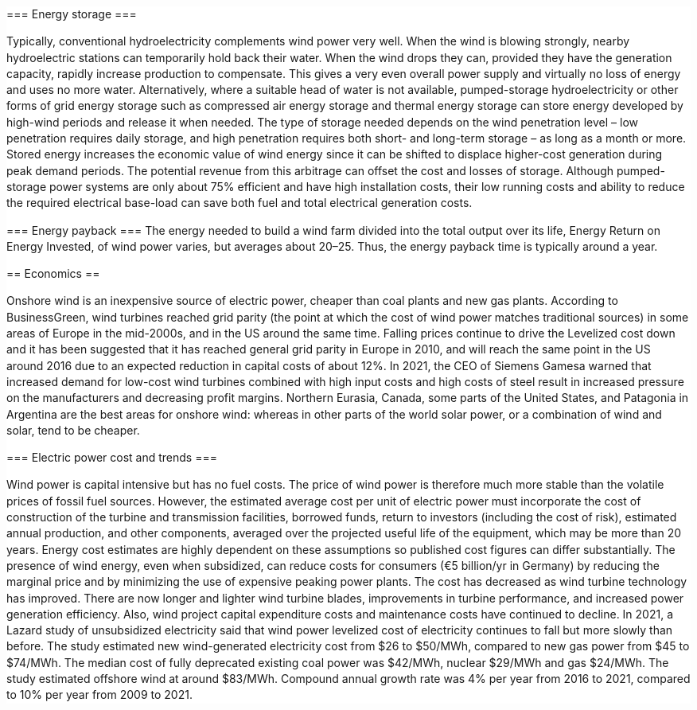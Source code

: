 
=== Energy storage ===

Typically, conventional hydroelectricity complements wind power very well. When the wind is blowing strongly, nearby hydroelectric stations can temporarily hold back their water. When the wind drops they can, provided they have the generation capacity, rapidly increase production to compensate. This gives a very even overall power supply and virtually no loss of energy and uses no more water.
Alternatively, where a suitable head of water is not available, pumped-storage hydroelectricity or other forms of grid energy storage such as compressed air energy storage and thermal energy storage can store energy developed by high-wind periods and release it when needed. The type of storage needed depends on the wind penetration level – low penetration requires daily storage, and high penetration requires both short- and long-term storage – as long as a month or more. Stored energy increases the economic value of wind energy since it can be shifted to displace higher-cost generation during peak demand periods. The potential revenue from this arbitrage can offset the cost and losses of storage. Although pumped-storage power systems are only about 75% efficient and have high installation costs, their low running costs and ability to reduce the required electrical base-load can save both fuel and total electrical generation costs.


=== Energy payback ===
The energy needed to build a wind farm divided into the total output over its life, Energy Return on Energy Invested, of wind power varies, but averages about 20–25. Thus, the energy payback time is typically around a year.


== Economics ==

Onshore wind is an inexpensive source of electric power, cheaper than coal plants and new gas plants. According to BusinessGreen, wind turbines reached grid parity (the point at which the cost of wind power matches traditional sources) in some areas of Europe in the mid-2000s, and in the US around the same time. Falling prices continue to drive the Levelized cost down and it has been suggested that it has reached general grid parity in Europe in 2010, and will reach the same point in the US around 2016 due to an expected reduction in capital costs of about 12%. In 2021, the CEO of Siemens Gamesa warned that increased demand for low-cost wind turbines combined with high input costs and high costs of steel result in increased pressure on the manufacturers and decreasing profit margins.
Northern Eurasia, Canada, some parts of the United States, and Patagonia in Argentina are the best areas for onshore wind: whereas in other parts of the world solar power, or a combination of wind and solar, tend to be cheaper.


=== Electric power cost and trends ===

Wind power is capital intensive but has no fuel costs. The price of wind power is therefore much more stable than the volatile prices of fossil fuel sources. However, the estimated average cost per unit of electric power must incorporate the cost of construction of the turbine and transmission facilities, borrowed funds, return to investors (including the cost of risk), estimated annual production, and other components, averaged over the projected useful life of the equipment, which may be more than 20 years. Energy cost estimates are highly dependent on these assumptions so published cost figures can differ substantially.
The presence of wind energy, even when subsidized, can reduce costs for consumers (€5 billion/yr in Germany) by reducing the marginal price and by minimizing the use of expensive peaking power plants.
The cost has decreased as wind turbine technology has improved. There are now longer and lighter wind turbine blades, improvements in turbine performance, and increased power generation efficiency. Also, wind project capital expenditure costs and maintenance costs have continued to decline.
In 2021, a Lazard study of unsubsidized electricity said that wind power levelized cost of electricity continues to fall but more slowly than before. The study estimated new wind-generated electricity cost from $26 to $50/MWh, compared to new gas power from $45 to $74/MWh. The median cost of fully deprecated existing coal power was $42/MWh, nuclear $29/MWh and gas $24/MWh. The study estimated offshore wind at around $83/MWh. Compound annual growth rate was 4% per year from 2016 to 2021, compared to 10% per year from 2009 to 2021.
